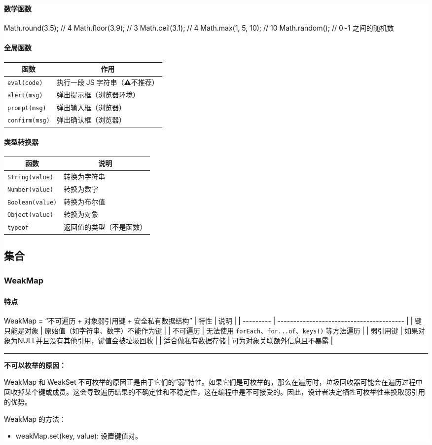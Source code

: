 #### 数学函数
Math.round(3.5);     // 4
Math.floor(3.9);     // 3
Math.ceil(3.1);      // 4
Math.max(1, 5, 10);  // 10
Math.random();       // 0~1 之间的随机数
#### 全局函数
| 函数             | 作用                 |
| -------------- | ------------------ |
| `eval(code)`   | 执行一段 JS 字符串（⚠️不推荐） |
| `alert(msg)`   | 弹出提示框（浏览器环境）       |
| `prompt(msg)`  | 弹出输入框（浏览器）         |
| `confirm(msg)` | 弹出确认框（浏览器）         |
#### 类型转换器
| 函数               | 说明           |
| ---------------- | ------------ |
| `String(value)`  | 转换为字符串       |
| `Number(value)`  | 转换为数字        |
| `Boolean(value)` | 转换为布尔值       |
| `Object(value)`  | 转换为对象        |
| `typeof`         | 返回值的类型（不是函数） |

## 集合
### WeakMap
#### 特点
WeakMap = “不可遍历 + 对象弱引用键 + 安全私有数据结构”
| 特性        | 说明                                       |
| --------- | ---------------------------------------- |
| 键只能是对象    | 原始值（如字符串、数字）不能作为键                        |
| 不可遍历      | 无法使用 `forEach`、`for...of`、`keys()` 等方法遍历 |
| 弱引用键      | 如果对象为NULL并且没有其他引用，键值会被垃圾回收                      |
| 适合做私有数据存储 | 可为对象关联额外信息且不暴露                           |

---
**不可以枚举的原因：**

WeakMap 和 WeakSet 不可枚举的原因正是由于它们的“弱”特性。如果它们是可枚举的，那么在遍历时，垃圾回收器可能会在遍历过程中回收掉某个键或成员。这会导致遍历结果的不确定性和不稳定性，这在编程中是不可接受的。因此，设计者决定牺牲可枚举性来换取弱引用的优势。

WeakMap 的方法：
- weakMap.set(key, value): 设置键值对。
